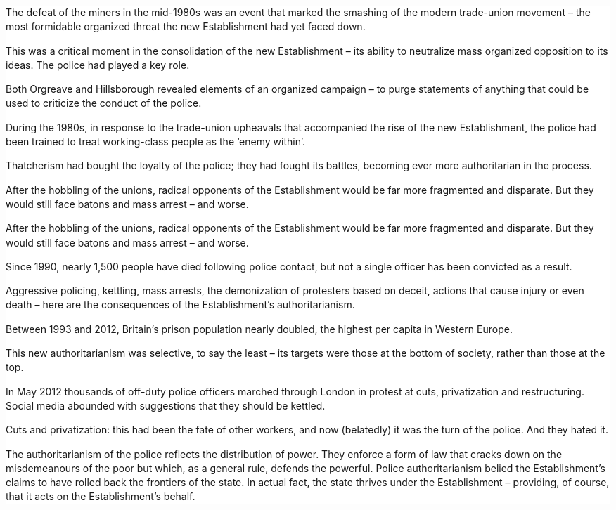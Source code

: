 The defeat of the miners in the mid-1980s was an event that marked the smashing
of the modern trade-union movement – the most formidable organized threat the
new Establishment had yet faced down.


This was a critical moment in the consolidation of the new Establishment – its
ability to neutralize mass organized opposition to its ideas. The police had
played a key role.


Both Orgreave and Hillsborough revealed elements of an organized campaign – to
purge statements of anything that could be used to criticize the conduct of the
police.


During the 1980s, in response to the trade-union upheavals that accompanied the
rise of the new Establishment, the police had been trained to treat
working-class people as the ‘enemy within’.


Thatcherism had bought the loyalty of the police; they had fought its battles,
becoming ever more authoritarian in the process.


After the hobbling of the unions, radical opponents of the Establishment would
be far more fragmented and disparate. But they would still face batons and mass
arrest – and worse.


After the hobbling of the unions, radical opponents of the Establishment would
be far more fragmented and disparate. But they would still face batons and mass
arrest – and worse.


Since 1990, nearly 1,500 people have died following police contact, but not a
single officer has been convicted as a result.


Aggressive policing, kettling, mass arrests, the demonization of protesters
based on deceit, actions that cause injury or even death – here are the
consequences of the Establishment’s authoritarianism.


Between 1993 and 2012, Britain’s prison population nearly doubled, the highest
per capita in Western Europe.


This new authoritarianism was selective, to say the least – its targets were
those at the bottom of society, rather than those at the top.


In May 2012 thousands of off-duty police officers marched through London in
protest at cuts, privatization and restructuring. Social media abounded with
suggestions that they should be kettled.


Cuts and privatization: this had been the fate of other workers, and now
(belatedly) it was the turn of the police. And they hated it.


The authoritarianism of the police reflects the distribution of power. They
enforce a form of law that cracks down on the misdemeanours of the poor but
which, as a general rule, defends the powerful. Police authoritarianism belied
the Establishment’s claims to have rolled back the frontiers of the state. In
actual fact, the state thrives under the Establishment – providing, of course,
that it acts on the Establishment’s behalf.
